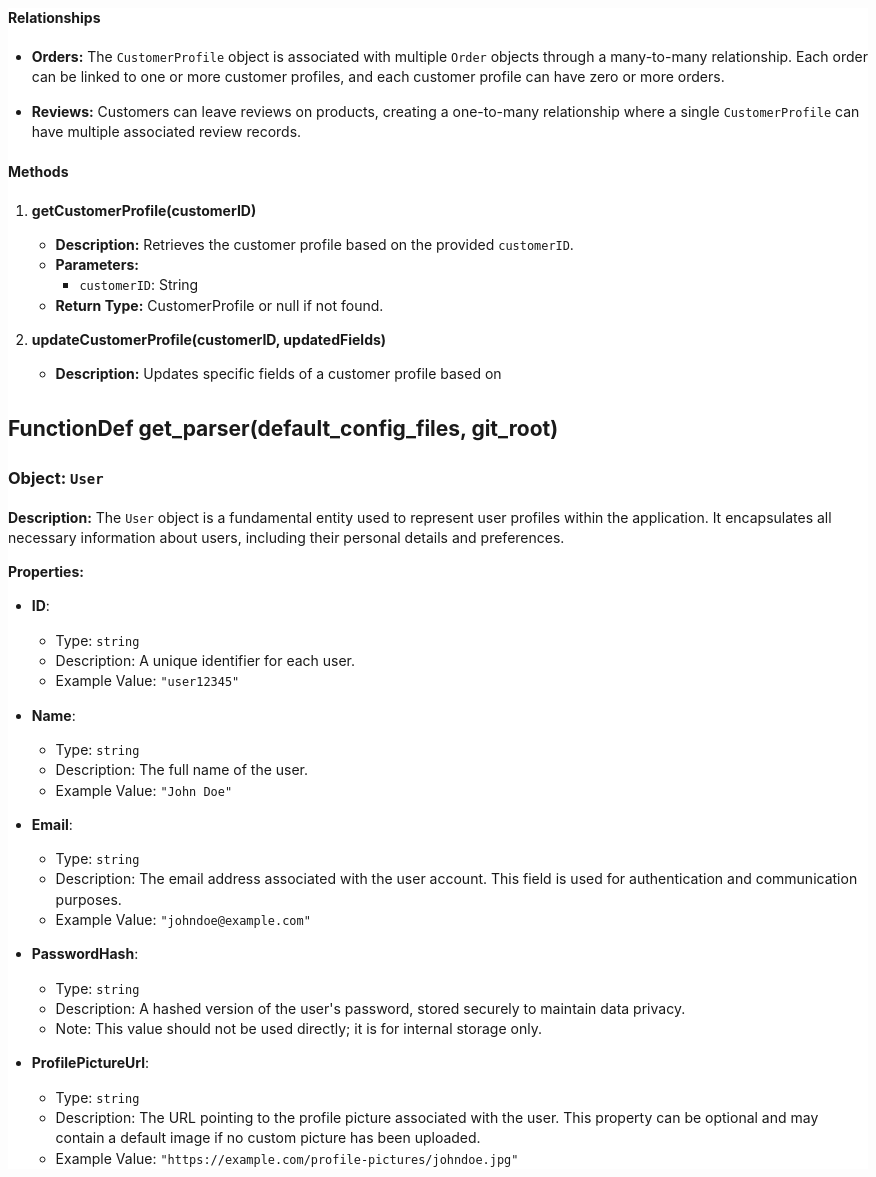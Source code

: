 #### Relationships

- **Orders:** The `CustomerProfile` object is associated with multiple `Order` objects through a many-to-many relationship. Each order can be linked to one or more customer profiles, and each customer profile can have zero or more orders.
  
- **Reviews:** Customers can leave reviews on products, creating a one-to-many relationship where a single `CustomerProfile` can have multiple associated review records.

#### Methods

1. **getCustomerProfile(customerID)**  
   - **Description:** Retrieves the customer profile based on the provided `customerID`.
   - **Parameters:**
     - `customerID`: String
   - **Return Type:** CustomerProfile or null if not found.
   
2. **updateCustomerProfile(customerID, updatedFields)**  
   - **Description:** Updates specific fields of a customer profile based on
## FunctionDef get_parser(default_config_files, git_root)
### Object: `User`

**Description:**
The `User` object is a fundamental entity used to represent user profiles within the application. It encapsulates all necessary information about users, including their personal details and preferences.

**Properties:**

- **ID**: 
  - Type: `string`
  - Description: A unique identifier for each user.
  - Example Value: `"user12345"`

- **Name**: 
  - Type: `string`
  - Description: The full name of the user.
  - Example Value: `"John Doe"`

- **Email**: 
  - Type: `string`
  - Description: The email address associated with the user account. This field is used for authentication and communication purposes.
  - Example Value: `"johndoe@example.com"`

- **PasswordHash**: 
  - Type: `string`
  - Description: A hashed version of the user's password, stored securely to maintain data privacy.
  - Note: This value should not be used directly; it is for internal storage only.

- **ProfilePictureUrl**: 
  - Type: `string`
  - Description: The URL pointing to the profile picture associated with the user. This property can be optional and may contain a default image if no custom picture has been uploaded.
  - Example Value: `"https://example.com/profile-pictures/johndoe.jpg"`
